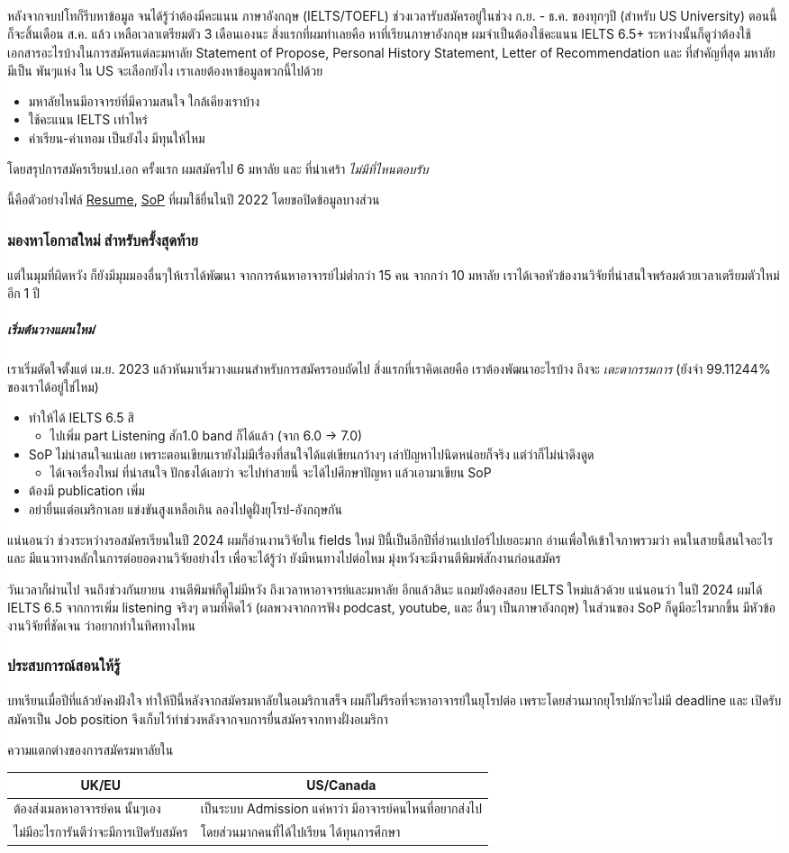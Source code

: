 หลังจากจบปโทก็รีบหาข้อมูล จนได้รู้ว่าต้องมีคะแนน ภาษาอังกฤษ (IELTS/TOEFL) ช่วงเวลารับสมัครอยู่ในช่วง ก.ย. - ธ.ค. ของทุกๆปี (สำหรับ US University) ตอนนี้ก็จะสิ้นเดือน ส.ค. แล้ว เหลือเวลาเตรียมตัว 3 เดือนเองนะ
สิ่งแรกที่ผมทำเลยคือ หาที่เรียนภาษาอังกฤษ ผมจำเป็นต้องใช้คะแนน IELTS 6.5+ ระหว่างนั้นก็ดูว่าต้องใช้เอกสารอะไรบ้างในการสมัครแต่ละมหาลัย Statement of Propose, Personal History Statement, Letter of Recommendation และ ที่สำคัญที่สุด มหาลัย มีเป็น พันๆแห่ง ใน US จะเลือกยังไง เราเลยต้องหาข้อมูลพวกนี้ไปด้วย
- มหาลัยไหนมีอาจารย์ที่มีความสนใจ ใกล้เคียงเราบ้าง
- ใช้คะแนน IELTS เท่าไหร่
- ค่าเรียน-ค่าเทอม เป็นยังไง มีทุนให้ไหม

โดยสรุปการสมัครเรียนป.เอก ครั้งแรก ผมสมัครไป 6 มหาลัย และ ที่น่าเศร้า *ไม่มีที่ไหนตอบรับ*

นี้คือตัวอย่างไฟล์ [Resume][resume], [SoP][sop2022] ที่ผมใช้ยื่นในปี 2022 โดยขอปิดข้อมูลบางส่วน

### มองหาโอกาสใหม่ สำหรับครั้งสุดท้าย ###
แต่ในมุมที่ผิดหวัง ก็ยังมีมุมมองอื่นๆให้เราได้พัฒนา จากการค้นหาอาจารย์ไม่ต่ำกว่า 15 คน จากกว่า 10 มหาลัย เราได้เจอหัวข้องานวิจัยที่น่าสนใจพร้อมด้วยเวลาเตรียมตัวใหม่อีก 1 ปี

##### เริ่มต้นวางแผนใหม่
เราเริ่มตัดใจตั้งแต่ เม.ย. 2023 แล้วหันมาเริ่มวางแผนสำหรับการสมัครรอบถัดไป
สิ่งแรกที่เราคิดเลยคือ เราต้องพัฒนาอะไรบ้าง ถึงจะ *เตะตากรรมการ* (ยังจำ 99.11244% ของเราได้อยู่ใช่ไหม)
- ทำให้ได้ IELTS 6.5 สิ
    - ไปเพิ่ม part Listening สัก1.0 band ก็ได้แล้ว (จาก 6.0 -> 7.0)
- SoP ไม่น่าสนใจแน่เลย เพราะตอนเขียนเรายังไม่มีเรื่องที่สนใจได้แต่เขียนกว้างๆ เล่าปัญหาไปนิดหน่อยก็จริง แต่ว่าก็ไม่น่าดึงดูด
    - ได้เจอเรื่องใหม่ ที่น่าสนใจ ปักธงได้เลยว่า จะไปทำสายนี้ จะได้ไปศึกษาปัญหา แล้วเอามาเขียน SoP
- ต้องมี publication เพิ่ม
- อย่ายื่นแต่อเมริกาเลย แข่งขันสูงเหลือเกิน ลองไปดูฝั่งยุโรป-อังกฤษกัน

แน่นอนว่า ช่วงระหว่างรอสมัครเรียนในปี 2024 ผมก็อ่านงานวิจัยใน fields ใหม่ ปีนี้เป็นอีกปีที่อ่านเปเปอร์ไปเยอะมาก อ่านเพื่อให้เข้าใจภาพรวมว่า คนในสายนี้สนใจอะไร และ มีแนวทางหลักในการต่อยอดงานวิจัยอย่างไร เพื่อจะได้รู้ว่า ยังมีหนทางไปต่อไหม มุ่งหวังจะมีงานตีพิมพ์สักงานก่อนสมัคร

วันเวลาก็ผ่านไป จนถึงช่วงกันยายน งานตีพิมพ์ก็ดูไม่มีหวัง ถึงเวลาหาอาจารย์และมหาลัย อีกแล้วสินะ แถมยังต้องสอบ IELTS ใหม่แล้วด้วย
แน่นอนว่า ในปี 2024 ผมได้ IELTS 6.5 จากการเพิ่ม listening จริงๆ ตามที่คิดไว้ (ผลพวงจากการฟัง podcast, youtube, และ อื่นๆ เป็นภาษาอังกฤษ)
ในส่วนของ SoP ก็ดูมีอะไรมากขึ้น มีหัวข้องานวิจัยที่ชัดเจน ว่าอยากทำในทิศทางไหน


### ประสบการณ์สอนให้รู้ ###
บทเรียนเมื่อปีที่แล้วยังคงฝังใจ ทำให้ปีนี้หลังจากสมัครมหาลัยในอเมริกาเสร็จ ผมก็ไม่รีรอที่จะหาอาจารย์ในยุโรปต่อ เพราะโดยส่วนมากยุโรปมักจะไม่มี deadline และ เปิดรับสมัครเป็น Job position จึงเก็บไว้ทำช่วงหลังจากจบการยื่นสมัครจากทางฝั่งอเมริกา

ความแตกต่างของการสมัครมหาลัยใน 

| UK/EU   | US/Canada |
| -------- | ------- |
| ต้องส่งเมลหาอาจารย์คน นั้นๆเอง     |เป็นระบบ Admission  แค่หาว่า มีอาจารย์คนไหนที่อยากส่งไป    |
| ไม่มีอะไรการันตีว่าจะมีการเปิดรับสมัคร | โดยส่วนมากคนที่ได้ไปเรียน ได้ทุนการศึกษา |


[resume]: https://drive.google.com/file/d/1EgjC83R1k9TwJJp177tgLKIuCTseF4ws/view?usp=sharing
[sop2022]: https://drive.google.com/file/d/1nZVcN0ZU_LwZ8-4hvRMgXl3WyqNyeL6g/view?usp=share_link
[unicollege]: https://www.google.com/url?sa=i&url=https%3A%2F%2Fwww.durham.ac.uk%2Fcolleges-and-student-experience%2Fcolleges%2Funiversity%2F&psig=AOvVaw3m9wlPIT8C21fic1bfLILE&ust=1714759082865000&source=images&cd=vfe&opi=89978449&ved=0CBIQjRxqFwoTCOjB9cHF74UDFQAAAAAdAAAAABAQ